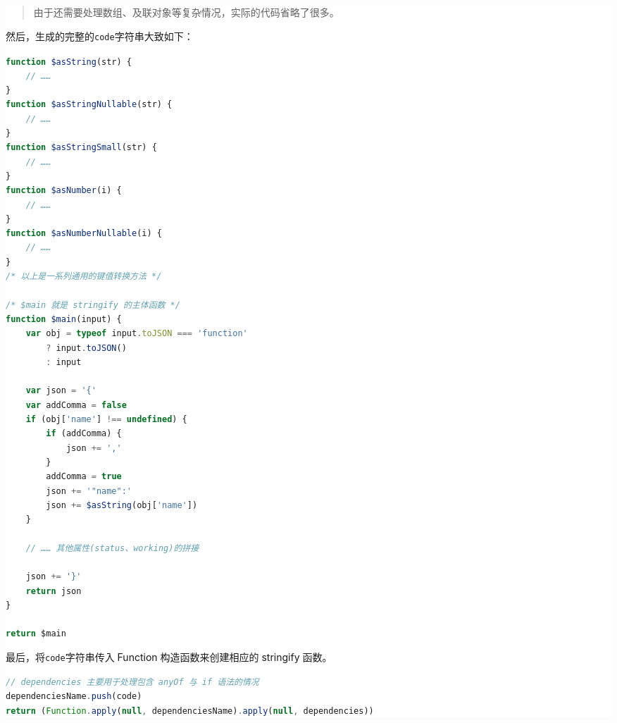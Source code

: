 > 由于还需要处理数组、及联对象等复杂情况，实际的代码省略了很多。

然后，生成的完整的`code`字符串大致如下：

```JavaScript
function $asString(str) {
    // ……
}
function $asStringNullable(str) {
    // ……
}
function $asStringSmall(str) {
    // ……
}
function $asNumber(i) {
    // ……
}
function $asNumberNullable(i) {
    // ……
}
/* 以上是一系列通用的键值转换方法 */

/* $main 就是 stringify 的主体函数 */
function $main(input) {
    var obj = typeof input.toJSON === 'function'
        ? input.toJSON()
        : input

    var json = '{'
    var addComma = false
    if (obj['name'] !== undefined) {
        if (addComma) {
            json += ','
        }
        addComma = true
        json += '"name":'
        json += $asString(obj['name'])
    }

    // …… 其他属性(status、working)的拼接

    json += '}'
    return json
}

return $main
```

最后，将`code`字符串传入 Function 构造函数来创建相应的 stringify 函数。

```JavaScript
// dependencies 主要用于处理包含 anyOf 与 if 语法的情况
dependenciesName.push(code)
return (Function.apply(null, dependenciesName).apply(null, dependencies))
```
